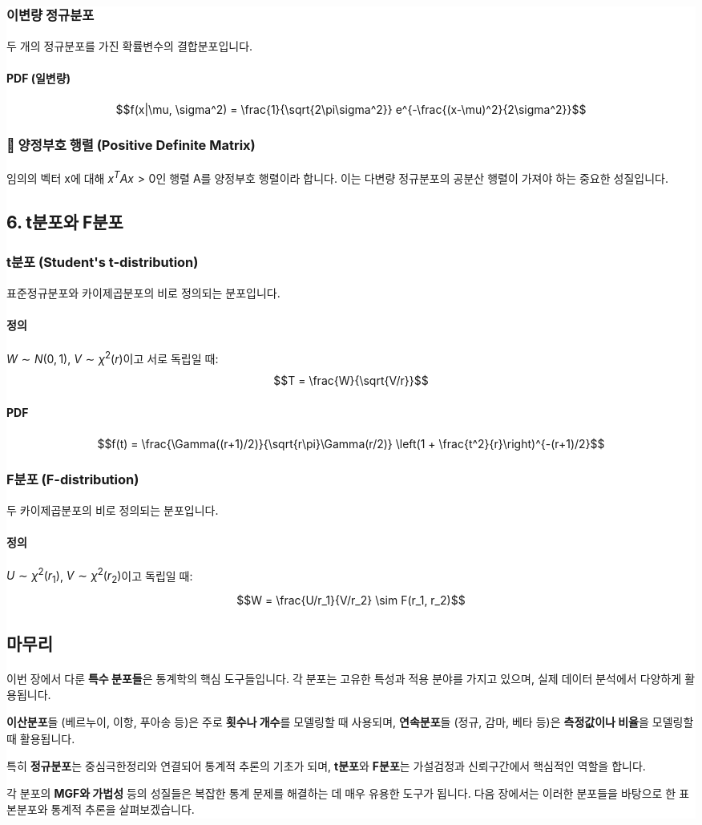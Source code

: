 ### 이변량 정규분포

두 개의 정규분포를 가진 확률변수의 결합분포입니다.

#### PDF (일변량)

$$f(x|\mu, \sigma^2) = \frac{1}{\sqrt{2\pi\sigma^2}} e^{-\frac{(x-\mu)^2}{2\sigma^2}}$$

### 📌 양정부호 행렬 (Positive Definite Matrix)

임의의 벡터 x에 대해 $x^T A x > 0$인 행렬 A를 양정부호 행렬이라 합니다. 이는 다변량 정규분포의 공분산 행렬이 가져야 하는 중요한 성질입니다.

## 6. t분포와 F분포

### t분포 (Student's t-distribution)

표준정규분포와 카이제곱분포의 비로 정의되는 분포입니다.

#### 정의

$W \sim N(0,1)$, $V \sim \chi^2(r)$이고 서로 독립일 때:
$$T = \frac{W}{\sqrt{V/r}}$$

#### PDF

$$f(t) = \frac{\Gamma((r+1)/2)}{\sqrt{r\pi}\Gamma(r/2)} \left(1 + \frac{t^2}{r}\right)^{-(r+1)/2}$$

### F분포 (F-distribution)

두 카이제곱분포의 비로 정의되는 분포입니다.

#### 정의

$U \sim \chi^2(r_1)$, $V \sim \chi^2(r_2)$이고 독립일 때:
$$W = \frac{U/r_1}{V/r_2} \sim F(r_1, r_2)$$

## 마무리

이번 장에서 다룬 **특수 분포들**은 통계학의 핵심 도구들입니다. 각 분포는 고유한 특성과 적용 분야를 가지고 있으며, 실제 데이터 분석에서 다양하게 활용됩니다.

**이산분포**들 (베르누이, 이항, 푸아송 등)은 주로 **횟수나 개수**를 모델링할 때 사용되며, **연속분포**들 (정규, 감마, 베타 등)은 **측정값이나 비율**을 모델링할 때 활용됩니다.

특히 **정규분포**는 중심극한정리와 연결되어 통계적 추론의 기초가 되며, **t분포**와 **F분포**는 가설검정과 신뢰구간에서 핵심적인 역할을 합니다.

각 분포의 **MGF와 가법성** 등의 성질들은 복잡한 통계 문제를 해결하는 데 매우 유용한 도구가 됩니다. 다음 장에서는 이러한 분포들을 바탕으로 한 표본분포와 통계적 추론을 살펴보겠습니다.